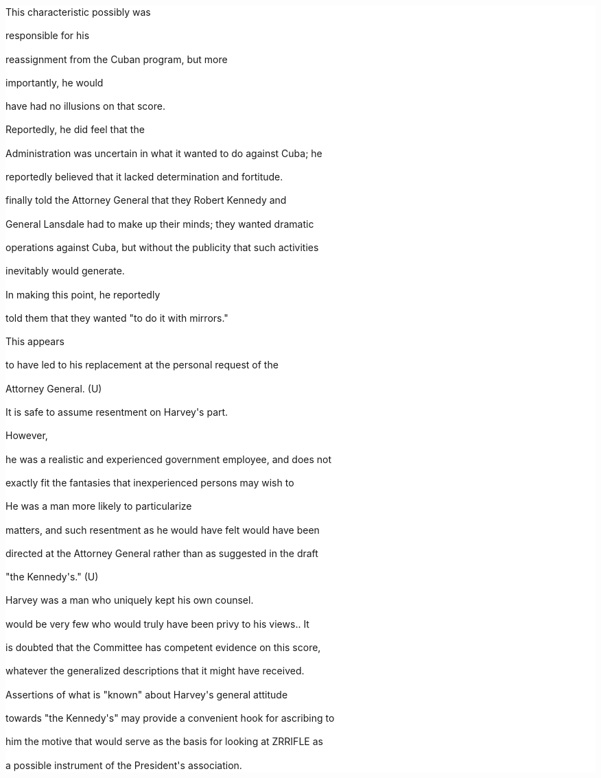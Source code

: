This characteristic possibly was

responsible for his

reassignment from the Cuban program, but more

importantly, he would

have had no illusions on that score.

Reportedly, he did feel that the

Administration was uncertain in what it wanted to do against Cuba; he

reportedly believed that it lacked determination and fortitude.

finally told the Attorney General that they Robert Kennedy and

General Lansdale had to make up their minds; they wanted dramatic

operations against Cuba, but without the publicity that such activities

inevitably would generate.

In making this point, he reportedly

told them that they wanted "to do it with mirrors."

This appears

to have led to his replacement at the personal request of the

Attorney General. (U)

It is safe to assume resentment on Harvey's part.

However,

he was a realistic and experienced government employee, and does not

exactly fit the fantasies that inexperienced persons may wish to

He was a man more likely to particularize

matters, and such resentment as he would have felt would have been

directed at the Attorney General rather than as suggested in the draft

"the Kennedy's." (U)

Harvey was a man who uniquely kept his own counsel.

would be very few who would truly have been privy to his views.. It

is doubted that the Committee has competent evidence on this score,

whatever the generalized descriptions that it might have received.

Assertions of what is "known" about Harvey's general attitude

towards "the Kennedy's" may provide a convenient hook for ascribing to

him the motive that would serve as the basis for looking at ZRRIFLE as

a possible instrument of the President's association.
